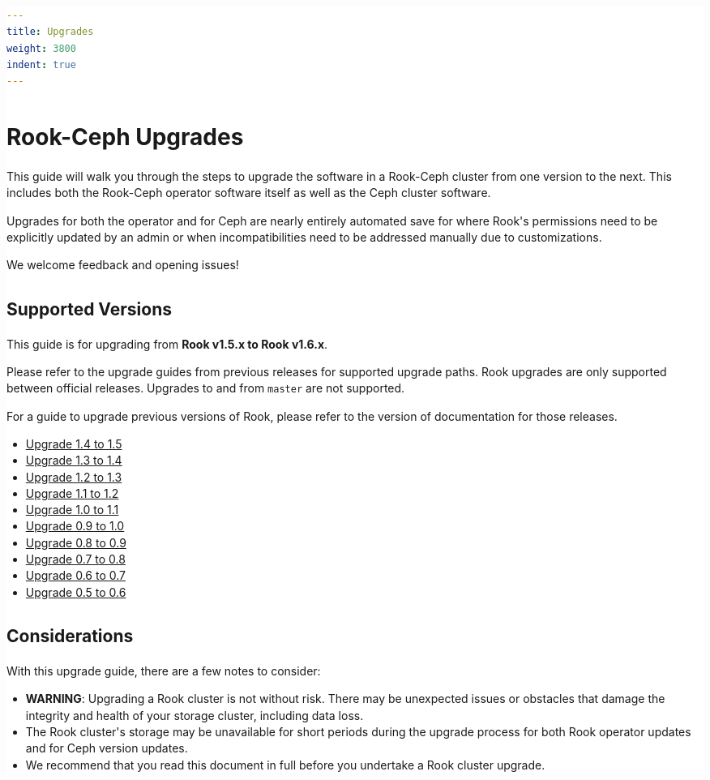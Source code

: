 ```yaml
---
title: Upgrades
weight: 3800
indent: true
---
```


# Rook-Ceph Upgrades

This guide will walk you through the steps to upgrade the software in a Rook-Ceph cluster from one
version to the next. This includes both the Rook-Ceph operator software itself as well as the Ceph
cluster software.

Upgrades for both the operator and for Ceph are nearly entirely automated save for where Rook's
permissions need to be explicitly updated by an admin or when incompatibilities need to be addressed
manually due to customizations.

We welcome feedback and opening issues!

## Supported Versions

This guide is for upgrading from **Rook v1.5.x to Rook v1.6.x**.

Please refer to the upgrade guides from previous releases for supported upgrade paths.
Rook upgrades are only supported between official releases. Upgrades to and from `master` are not
supported.

For a guide to upgrade previous versions of Rook, please refer to the version of documentation for
those releases.

* [Upgrade 1.4 to 1.5](https://rook.io/docs/rook/v1.5/ceph-upgrade.html)
* [Upgrade 1.3 to 1.4](https://rook.io/docs/rook/v1.4/ceph-upgrade.html)
* [Upgrade 1.2 to 1.3](https://rook.io/docs/rook/v1.3/ceph-upgrade.html)
* [Upgrade 1.1 to 1.2](https://rook.io/docs/rook/v1.2/ceph-upgrade.html)
* [Upgrade 1.0 to 1.1](https://rook.io/docs/rook/v1.1/ceph-upgrade.html)
* [Upgrade 0.9 to 1.0](https://rook.io/docs/rook/v1.0/ceph-upgrade.html)
* [Upgrade 0.8 to 0.9](https://rook.io/docs/rook/v0.9/ceph-upgrade.html)
* [Upgrade 0.7 to 0.8](https://rook.io/docs/rook/v0.8/upgrade.html)
* [Upgrade 0.6 to 0.7](https://rook.io/docs/rook/v0.7/upgrade.html)
* [Upgrade 0.5 to 0.6](https://rook.io/docs/rook/v0.6/upgrade.html)

## Considerations

With this upgrade guide, there are a few notes to consider:

* **WARNING**: Upgrading a Rook cluster is not without risk. There may be unexpected issues or
  obstacles that damage the integrity and health of your storage cluster, including data loss.
* The Rook cluster's storage may be unavailable for short periods during the upgrade process for
  both Rook operator updates and for Ceph version updates.
* We recommend that you read this document in full before you undertake a Rook cluster upgrade.
